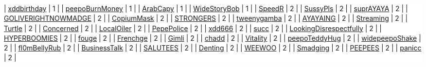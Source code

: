 | [xddbirthday](https://7tv.app/emotes/63c98a0c2658f27cb87461e4)                                                                                          | 1     |
| [peepoBurnMoney](https://7tv.app/emotes/647f944b804ca09ebf24ebb2)                                                                                       | 1     |
| [ArabCapy](https://7tv.app/emotes/64cfb62610b8987ddc7c0a18)                                                                                             | 1     |
| [WideStoryBob](https://7tv.app/emotes/626792b54f54759b7184ea9d)                                                                                         | 1     |
| [SpeedR](https://7tv.app/emotes/60b12f078149943f87aada70)                                                                                               | 2     |
| [SussyPls](https://7tv.app/emotes/60b7679f1b94ba7313110b9a)                                                                                             | 2     |
| [suprAYAYA](https://7tv.app/emotes/60d1fb370256ae65b7e0a36f)                                                                                            | 2     |
| [GOLIVERIGHTNOWMADGE](https://7tv.app/emotes/610b2077adb767c4f4024460)                                                                                  | 2     |
| [CopiumMask](https://7tv.app/emotes/61294634a4d049e179751a7e)                                                                                           | 2     |
| [STRONGERS](https://7tv.app/emotes/614dd5106251d7e000da665c)                                                                                            | 2     |
| [tweenygamba](https://7tv.app/emotes/61a4e5e8e9684edbbc3766f0)                                                                                          | 2     |
| [AYAYAING](https://7tv.app/emotes/60bbcf99c603971e053f49c5)                                                                                             | 2     |
| [Streaming](https://7tv.app/emotes/61f5a7454f8c353cf9fbde43)                                                                                            | 2     |
| [Turtle](https://7tv.app/emotes/619984266467596b1d62c1b0)                                                                                               | 2     |
| [Concerned](https://7tv.app/emotes/62a27a7fb12d7075e259f113)                                                                                            | 2     |
| [LocalOiler](https://7tv.app/emotes/61ac312015b3ff4a5bb97c72)                                                                                           | 2     |
| [PepePolice](https://7tv.app/emotes/61eb352e009502d85be4db97)                                                                                           | 2     |
| [xdd666](https://7tv.app/emotes/62d00fd46b04542d826c8f7b)                                                                                               | 2     |
| [succ](https://7tv.app/emotes/62793f56bbb6469e883914fc)                                                                                                 | 2     |
| [LookingDisrespectfully](https://7tv.app/emotes/61ebc36bcc9507d24fd49b5b)                                                                               | 2     |
| [HYPERBOOMIES](https://7tv.app/emotes/61f6bb92356ca68083737e21)                                                                                         | 2     |
| [fouge](https://7tv.app/emotes/6200856ac1817e22b70aee9c)                                                                                                | 2     |
| [Frenchge](https://7tv.app/emotes/611dd49ba56203a1c89f8231)                                                                                             | 2     |
| [Gimli](https://7tv.app/emotes/6254c48341d1240ad9e52807)                                                                                                | 2     |
| [chadd](https://7tv.app/emotes/633efe5cdc5ce05e05448607)                                                                                                | 2     |
| [Vitality](https://7tv.app/emotes/62ae1dc1aa031674e786432a)                                                                                             | 2     |
| [peepoTeddyHug](https://7tv.app/emotes/613018646c3db5c7fefbfc6e)                                                                                        | 2     |
| [widepeepoShake](https://7tv.app/emotes/62468ebea4b2bdf24b142f7e)                                                                                       | 2     |
| [fl0mBellyRub](https://7tv.app/emotes/638fd2a7e7ca3d8151e0c0db)                                                                                         | 2     |
| [BusinessTalk](https://7tv.app/emotes/630b899e43edc91a0d76dfdd)                                                                                         | 2     |
| [SALUTEES](https://7tv.app/emotes/60ba3ddaca899d6c6d874346)                                                                                             | 2     |
| [Denting](https://7tv.app/emotes/63839dd2b88c4be9814ddf0d)                                                                                              | 2     |
| [WEEWOO](https://7tv.app/emotes/60b14c09458816850770c2f9)                                                                                               | 2     |
| [Smadging](https://7tv.app/emotes/6192d816d34608492cc36ef6)                                                                                             | 2     |
| [PEEPEES](https://7tv.app/emotes/60a4357289b7aa16a58f8e90)                                                                                              | 2     |
| [panicc](https://7tv.app/emotes/639f298827a704aeaa24007c)                                                                                               | 2     |